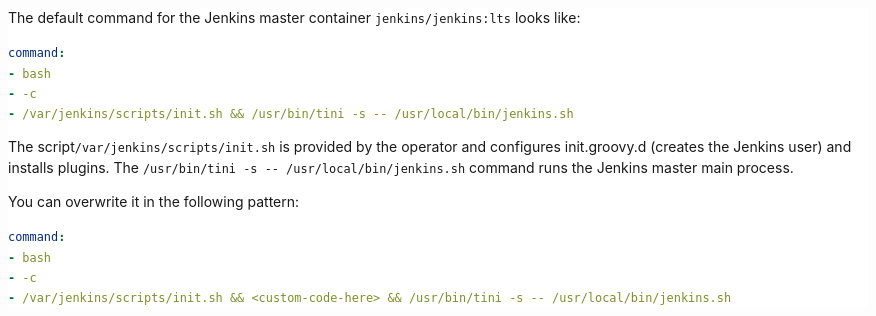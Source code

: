 The default command for the Jenkins master container `jenkins/jenkins:lts` looks like:

```yaml
command:
- bash
- -c
- /var/jenkins/scripts/init.sh && /usr/bin/tini -s -- /usr/local/bin/jenkins.sh
```

The script`/var/jenkins/scripts/init.sh` is provided by the operator and configures init.groovy.d (creates the Jenkins user) 
and installs plugins.
The `/usr/bin/tini -s -- /usr/local/bin/jenkins.sh` command runs the Jenkins master main process.

You can overwrite it in the following pattern:

```yaml
command:
- bash
- -c
- /var/jenkins/scripts/init.sh && <custom-code-here> && /usr/bin/tini -s -- /usr/local/bin/jenkins.sh
```

[job-dsl]:https://github.com/jenkinsci/job-dsl-plugin
[kubernetes-credentials-provider]:https://jenkinsci.github.io/kubernetes-credentials-provider-plugin/
